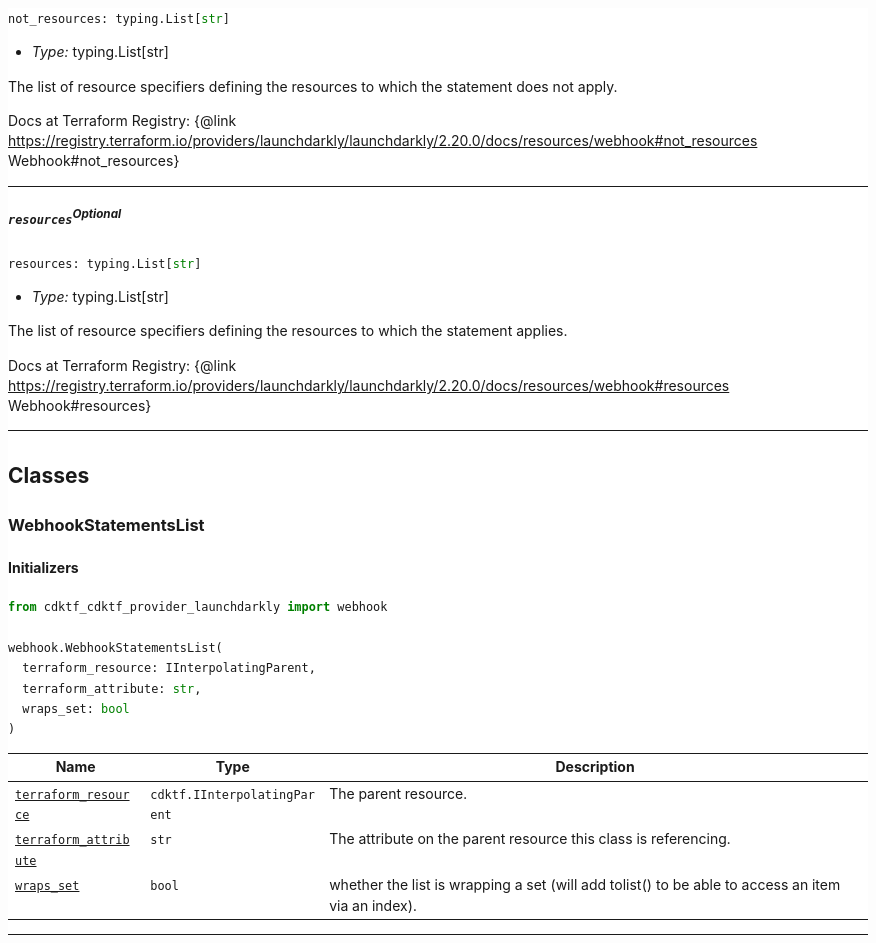 ```python
not_resources: typing.List[str]
```

- *Type:* typing.List[str]

The list of resource specifiers defining the resources to which the statement does not apply.

Docs at Terraform Registry: {@link https://registry.terraform.io/providers/launchdarkly/launchdarkly/2.20.0/docs/resources/webhook#not_resources Webhook#not_resources}

---

##### `resources`<sup>Optional</sup> <a name="resources" id="@cdktf/provider-launchdarkly.webhook.WebhookStatements.property.resources"></a>

```python
resources: typing.List[str]
```

- *Type:* typing.List[str]

The list of resource specifiers defining the resources to which the statement applies.

Docs at Terraform Registry: {@link https://registry.terraform.io/providers/launchdarkly/launchdarkly/2.20.0/docs/resources/webhook#resources Webhook#resources}

---

## Classes <a name="Classes" id="Classes"></a>

### WebhookStatementsList <a name="WebhookStatementsList" id="@cdktf/provider-launchdarkly.webhook.WebhookStatementsList"></a>

#### Initializers <a name="Initializers" id="@cdktf/provider-launchdarkly.webhook.WebhookStatementsList.Initializer"></a>

```python
from cdktf_cdktf_provider_launchdarkly import webhook

webhook.WebhookStatementsList(
  terraform_resource: IInterpolatingParent,
  terraform_attribute: str,
  wraps_set: bool
)
```

| **Name** | **Type** | **Description** |
| --- | --- | --- |
| <code><a href="#@cdktf/provider-launchdarkly.webhook.WebhookStatementsList.Initializer.parameter.terraformResource">terraform_resource</a></code> | <code>cdktf.IInterpolatingParent</code> | The parent resource. |
| <code><a href="#@cdktf/provider-launchdarkly.webhook.WebhookStatementsList.Initializer.parameter.terraformAttribute">terraform_attribute</a></code> | <code>str</code> | The attribute on the parent resource this class is referencing. |
| <code><a href="#@cdktf/provider-launchdarkly.webhook.WebhookStatementsList.Initializer.parameter.wrapsSet">wraps_set</a></code> | <code>bool</code> | whether the list is wrapping a set (will add tolist() to be able to access an item via an index). |

---